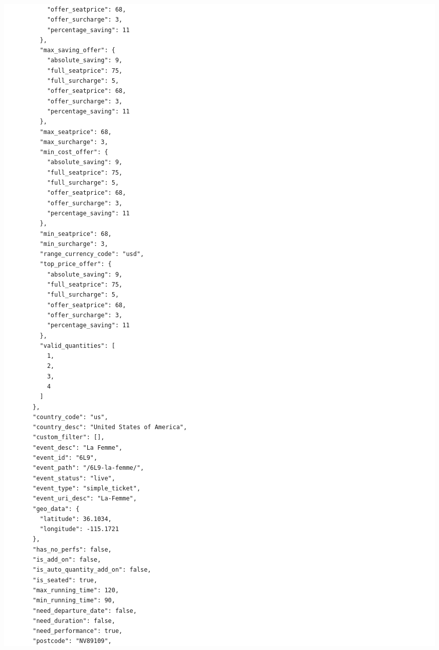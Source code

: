 ```shell
            "offer_seatprice": 68,
            "offer_surcharge": 3,
            "percentage_saving": 11
          },
          "max_saving_offer": {
            "absolute_saving": 9,
            "full_seatprice": 75,
            "full_surcharge": 5,
            "offer_seatprice": 68,
            "offer_surcharge": 3,
            "percentage_saving": 11
          },
          "max_seatprice": 68,
          "max_surcharge": 3,
          "min_cost_offer": {
            "absolute_saving": 9,
            "full_seatprice": 75,
            "full_surcharge": 5,
            "offer_seatprice": 68,
            "offer_surcharge": 3,
            "percentage_saving": 11
          },
          "min_seatprice": 68,
          "min_surcharge": 3,
          "range_currency_code": "usd",
          "top_price_offer": {
            "absolute_saving": 9,
            "full_seatprice": 75,
            "full_surcharge": 5,
            "offer_seatprice": 68,
            "offer_surcharge": 3,
            "percentage_saving": 11
          },
          "valid_quantities": [
            1,
            2,
            3,
            4
          ]
        },
        "country_code": "us",
        "country_desc": "United States of America",
        "custom_filter": [],
        "event_desc": "La Femme",
        "event_id": "6L9",
        "event_path": "/6L9-la-femme/",
        "event_status": "live",
        "event_type": "simple_ticket",
        "event_uri_desc": "La-Femme",
        "geo_data": {
          "latitude": 36.1034,
          "longitude": -115.1721
        },
        "has_no_perfs": false,
        "is_add_on": false,
        "is_auto_quantity_add_on": false,
        "is_seated": true,
        "max_running_time": 120,
        "min_running_time": 90,
        "need_departure_date": false,
        "need_duration": false,
        "need_performance": true,
        "postcode": "NV89109",
```